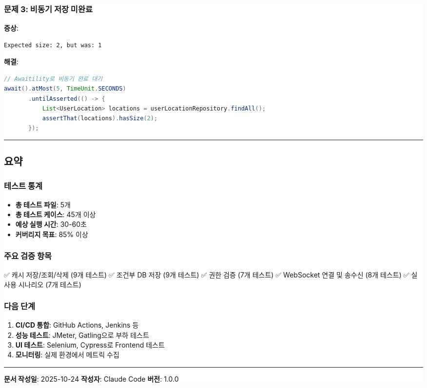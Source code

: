 
### 문제 3: 비동기 저장 미완료

**증상**:
```
Expected size: 2, but was: 1
```

**해결**:
```java
// Awaitility로 비동기 완료 대기
await().atMost(5, TimeUnit.SECONDS)
       .untilAsserted(() -> {
           List<UserLocation> locations = userLocationRepository.findAll();
           assertThat(locations).hasSize(2);
       });
```

---

## 요약

### 테스트 통계

- **총 테스트 파일**: 5개
- **총 테스트 케이스**: 45개 이상
- **예상 실행 시간**: 30-60초
- **커버리지 목표**: 85% 이상

### 주요 검증 항목

✅ 캐시 저장/조회/삭제 (9개 테스트)
✅ 조건부 DB 저장 (9개 테스트)
✅ 권한 검증 (7개 테스트)
✅ WebSocket 연결 및 송수신 (8개 테스트)
✅ 실사용 시나리오 (7개 테스트)

### 다음 단계

1. **CI/CD 통합**: GitHub Actions, Jenkins 등
2. **성능 테스트**: JMeter, Gatling으로 부하 테스트
3. **UI 테스트**: Selenium, Cypress로 Frontend 테스트
4. **모니터링**: 실제 환경에서 메트릭 수집

---

**문서 작성일**: 2025-10-24
**작성자**: Claude Code
**버전**: 1.0.0
